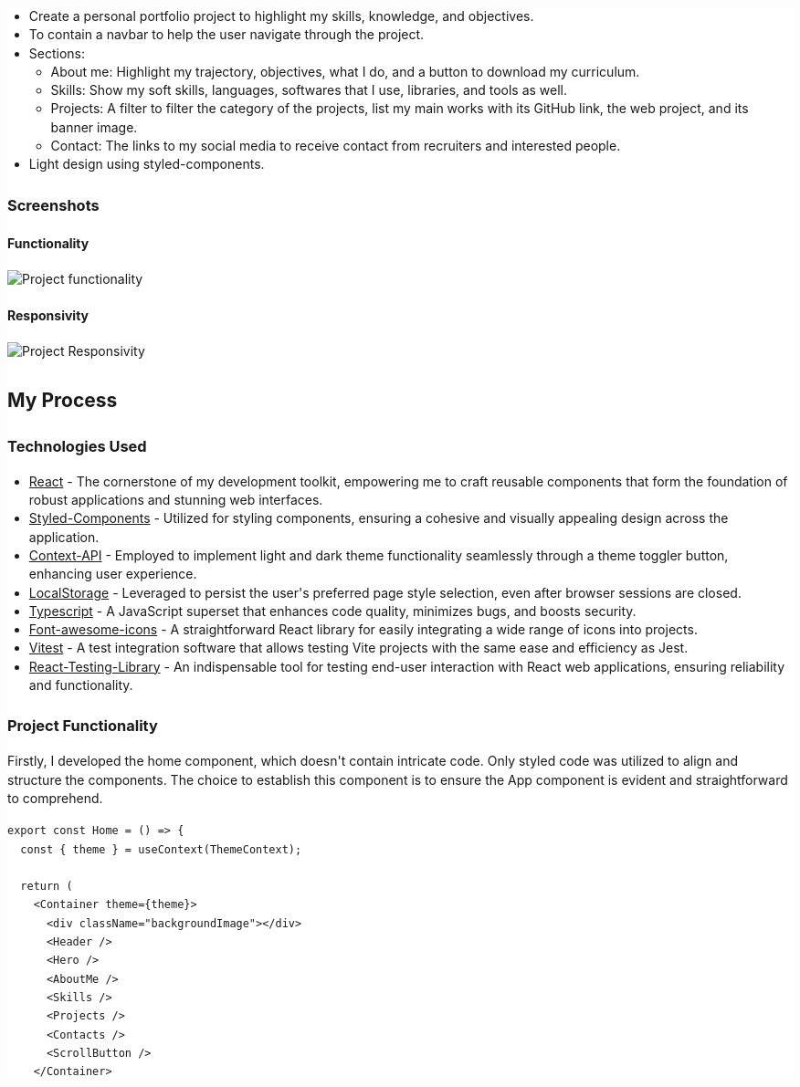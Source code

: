- Create a personal portfolio project to highlight my skills, knowledge, and objectives.
- To contain a navbar to help the user navigate through the project.
- Sections:
  - About me: Highlight my trajectory, objectives, what I do, and a button to download my curriculum.
  - Skills: Show my soft skills, languages, softwares that I use, libraries, and tools as well.
  - Projects: A filter to filter the category of the projects, list my main works with its GitHub link, the web project, and its banner image.
  - Contact: The links to my social media to receive contact from recruiters and interested people.
- Light design using styled-components.

### Screenshots

#### Functionality

<img src="./src/assets/screenshots/projectCompleted.gif" alt="Project functionality"/>

#### Responsivity

<img src="./src/assets/screenshots/projectResponsivity.gif" alt="Project Responsivity"/>

## My Process

### Technologies Used

- [React](https://react.dev) - The cornerstone of my development toolkit, empowering me to craft reusable components that form the foundation of robust applications and stunning web interfaces.
- [Styled-Components](https://styled-components.com) - Utilized for styling components, ensuring a cohesive and visually appealing design across the application.
- [Context-API](https://legacy.reactjs.org/docs/context.html) - Employed to implement light and dark theme functionality seamlessly through a theme toggler button, enhancing user experience.
- [LocalStorage](https://developer.mozilla.org/en-US/docs/Web/API/Window/localStorage) - Leveraged to persist the user's preferred page style selection, even after browser sessions are closed.
- [Typescript](https://www.typescriptlang.org) - A JavaScript superset that enhances code quality, minimizes bugs, and boosts security.
- [Font-awesome-icons](https://fontawesome.com) - A straightforward React library for easily integrating a wide range of icons into projects.
- [Vitest](https://vitest.dev) - A test integration software that allows testing Vite projects with the same ease and efficiency as Jest.
- [React-Testing-Library](https://testing-library.com) - An indispensable tool for testing end-user interaction with React web applications, ensuring reliability and functionality.

### Project Functionality

Firstly, I developed the home component, which doesn't contain intricate code. Only styled code was utilized to align and structure the components.
The choice to establish this component is to ensure the App component is evident and straightforward to comprehend.

```tsx
export const Home = () => {
  const { theme } = useContext(ThemeContext);

  return (
    <Container theme={theme}>
      <div className="backgroundImage"></div>
      <Header />
      <Hero />
      <AboutMe />
      <Skills />
      <Projects />
      <Contacts />
      <ScrollButton />
    </Container>
```